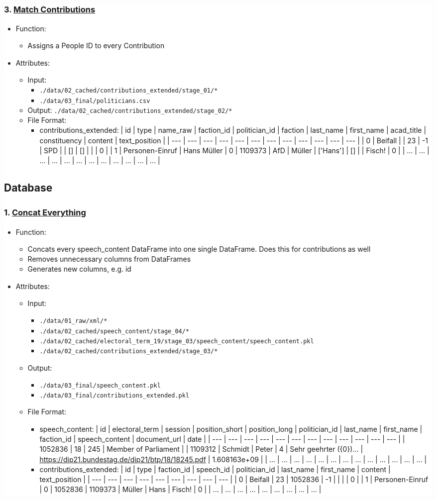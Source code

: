 ### 3. [Match Contributions](./od_lib/06_contributions/03_match_contributions_extended.py)

- Function:

  - Assigns a People ID to every Contribution

- Attributes:
  - Input:
    - `./data/02_cached/contributions_extended/stage_01/*`
    - `./data/03_final/politicians.csv`
  - Output: `./data/02_cached/contributions_extended/stage_02/*`
  - File Format:
    - contributions_extended:
      | id | type | name_raw | faction_id | politician_id | faction | last_name | first_name | acad_title | constituency | content | text_position |
      | --- | --- | --- | --- | --- | --- | --- | --- | --- | --- | --- | --- |
      | 0 | Beifall | | 23 | -1 | SPD | | [] | [] | | | 0 |
      | 1 | Personen-Einruf | Hans Müller | 0 | 1109373 | AfD | Müller | ['Hans'] | [] | | Fisch! | 0 |
      | ... | ... | ... | ... | ... | ... | ... | ... | ... | ... | ... | ... |

## Database

### 1. [Concat Everything](./od_lib/07_database/01_concat_everything.py)

- Function:

  - Concats every speech_content DataFrame into one single DataFrame. Does this for contributions as well
  - Removes unnecessary columns from DataFrames
  - Generates new columns, e.g. id

- Attributes:

  - Input:
    - `./data/01_raw/xml/*`
    - `./data/02_cached/speech_content/stage_04/*`
    - `./data/02_cached/electoral_term_19/stage_03/speech_content/speech_content.pkl`
    - `./data/02_cached/contributions_extended/stage_03/*`
  - Output:
    - `./data/03_final/speech_content.pkl`
    - `./data/03_final/contributions_extended.pkl`
  - File Format:

    - speech_content:
      | id | electoral_term | session | position_short | position_long | politician_id | last_name | first_name | faction_id | speech_content | document_url | date |
      | --- | --- | --- | --- | --- | --- | --- | --- | --- | --- | --- | --- |
      | 1052836 | 18 | 245 | Member of Parliament | | 1109312 | Schmidt | Peter | 4 | Sehr geehrter ({0})... | <https://dip21.bundestag.de/dip21/btp/18/18245.pdf> | 1.608163e+09 |
      | ... | ... | ... | ... | ... | ... | ... | ... | ... | ... | ... | ... | ... |
    - contributions_extended:
      | id | type | faction_id | speech_id | politician_id | last_name | first_name | content | text_position |
      | --- | --- | --- | --- | --- | --- | --- | --- | --- |
      | 0 | Beifall | 23 | 1052836 | -1 | | | | 0 |
      | 1 | Personen-Einruf | 0 | 1052836 | 1109373 | Müller | Hans | Fisch! | 0 |
      | ... | ... | ... | ... | ... | ... | ... | ... | ... |

